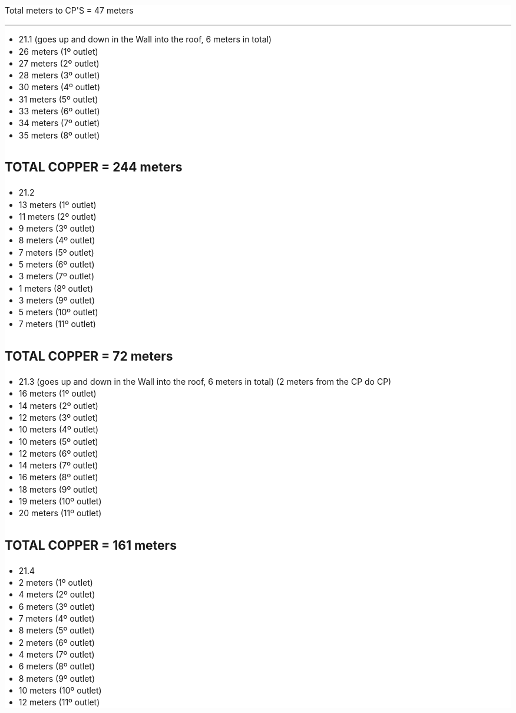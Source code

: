 
Total meters to CP'S = 47 meters 

----------------
* 21.1 (goes up and down in the Wall into the roof, 6 meters in total)
* 26 meters (1º outlet)
* 27 meters (2º outlet)
* 28 meters (3º outlet)
* 30 meters (4º outlet)
* 31 meters (5º outlet)
* 33 meters (6º outlet)
* 34 meters (7º outlet)
* 35 meters (8º outlet)

TOTAL COPPER = 244 meters 
-----------------------
* 21.2
* 13 meters (1º outlet)
* 11 meters (2º outlet)
* 9 meters (3º outlet)
* 8 meters (4º outlet)
* 7 meters (5º outlet)
* 5 meters (6º outlet)
* 3 meters (7º outlet)
* 1 meters (8º outlet)
* 3 meters (9º outlet)
* 5 meters (10º outlet)
* 7 meters (11º outlet)

TOTAL COPPER = 72 meters 
-------------------------
* 21.3 (goes up and down in the Wall into the roof, 6 meters in total)
(2 meters from the CP do CP)
* 16 meters (1º outlet)
* 14 meters (2º outlet)
* 12 meters (3º outlet)
* 10 meters (4º outlet)
* 10 meters (5º outlet)
* 12 meters (6º outlet)
* 14 meters (7º outlet)
* 16 meters (8º outlet)
* 18 meters (9º outlet)
* 19 meters (10º outlet)
* 20 meters (11º outlet)

TOTAL COPPER = 161 meters 
----------------------------
* 21.4
* 2 meters (1º outlet)
* 4 meters (2º outlet)
* 6 meters (3º outlet)
* 7 meters (4º outlet)
* 8 meters (5º outlet)
* 2 meters (6º outlet)
* 4 meters (7º outlet)
* 6 meters (8º outlet)
* 8 meters (9º outlet)
* 10 meters (10º outlet)
* 12 meters (11º outlet)
